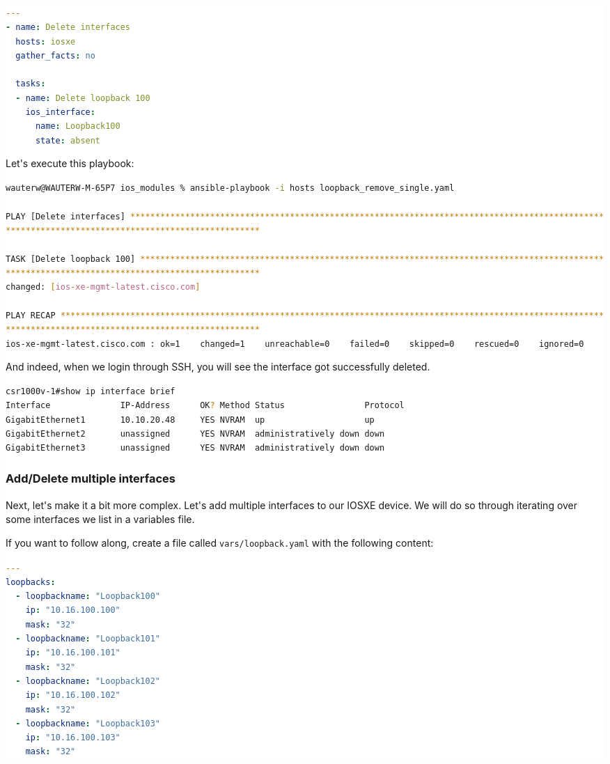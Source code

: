 ```yaml
---
- name: Delete interfaces
  hosts: iosxe
  gather_facts: no

  tasks:
  - name: Delete loopback 100
    ios_interface:
      name: Loopback100
      state: absent
```
Let's execute this playbook:

```bash
wauterw@WAUTERW-M-65P7 ios_modules % ansible-playbook -i hosts loopback_remove_single.yaml 

PLAY [Delete interfaces] **************************************************************************************************************************************************

TASK [Delete loopback 100] ************************************************************************************************************************************************
changed: [ios-xe-mgmt-latest.cisco.com]

PLAY RECAP ****************************************************************************************************************************************************************
ios-xe-mgmt-latest.cisco.com : ok=1    changed=1    unreachable=0    failed=0    skipped=0    rescued=0    ignored=0   
```
And indeed, when we login through SSH, you will see the interface got successfully deleted.

```bash
csr1000v-1#show ip interface brief
Interface              IP-Address      OK? Method Status                Protocol
GigabitEthernet1       10.10.20.48     YES NVRAM  up                    up
GigabitEthernet2       unassigned      YES NVRAM  administratively down down
GigabitEthernet3       unassigned      YES NVRAM  administratively down down
```

### Add/Delete multiple interfaces

Next, let's make it a bit more complex. Let's add multiple interfaces to our IOSXE device. We will do so through iterating over some interfaces we list in a variables file.

If you want to follow along, create a file called `vars/loopback.yaml` with the following content:

```yaml
---
loopbacks: 
  - loopbackname: "Loopback100"
    ip: "10.16.100.100"
    mask: "32"
  - loopbackname: "Loopback101"
    ip: "10.16.100.101"
    mask: "32"
  - loopbackname: "Loopback102"
    ip: "10.16.100.102"
    mask: "32"
  - loopbackname: "Loopback103"
    ip: "10.16.100.103"
    mask: "32"
```
